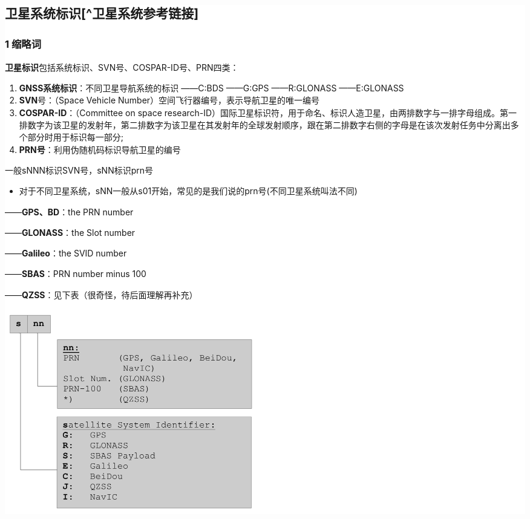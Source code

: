 

## 卫星系统标识[^卫星系统参考链接]

### 1 缩略词

**卫星标识**包括系统标识、SVN号、COSPAR-ID号、PRN四类：

1. **GNSS系统标识**：不同卫星导航系统的标识
   ——C:BDS
   ——G:GPS
   ——R:GLONASS
   ——E:GLONASS
2. **SVN**号：（Space Vehicle Number）空间飞行器编号，表示导航卫星的唯一编号
3. **COSPAR-ID**：（Committee on space research-ID）国际卫星标识符，用于命名、标识人造卫星，由两排数字与一排字母组成。第一排数字为该卫星的发射年，第二排数字为该卫星在其发射年的全球发射顺序，跟在第二排数字右侧的字母是在该次发射任务中分离出多个部分时用于标识每一部分;
4. **PRN号**：利用伪随机码标识导航卫星的编号

一般sNNN标识SVN号，sNN标识prn号

* 对于不同卫星系统，sNN一般从s01开始，常见的是我们说的prn号(不同卫星系统叫法不同)

——**GPS、BD**：the PRN number

——**GLONASS**：the Slot number

——**Galileo**：the SVID number

——**SBAS**：PRN number minus 100

——**QZSS**：见下表（很奇怪，待后面理解再补充）

<img src="img/day02_文件读取.asserts/image-20231129171811338.png" alt="image-20231129171811338" style="zoom:50%;" />
